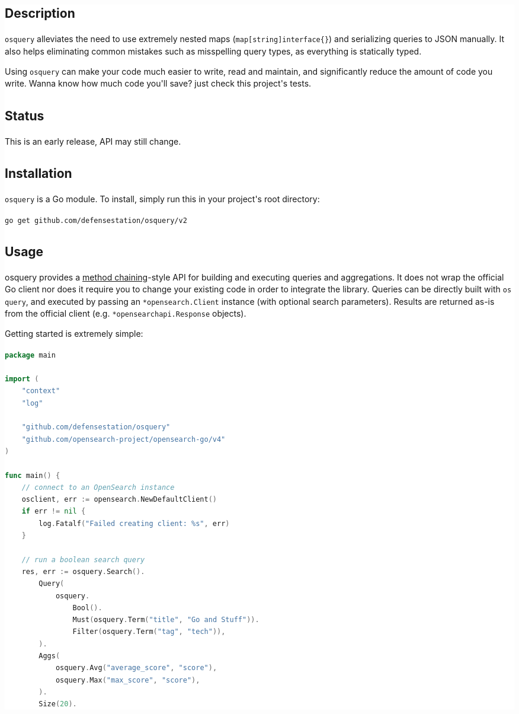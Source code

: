 
## Description

`osquery` alleviates the need to use extremely nested maps (`map[string]interface{}`) and serializing queries to JSON manually. It also helps eliminating common mistakes such as misspelling query types, as everything is statically typed.

Using `osquery` can make your code much easier to write, read and maintain, and significantly reduce the amount of code you write. Wanna know how much code you'll save? just check this project's tests.

## Status

This is an early release, API may still change.

## Installation

`osquery` is a Go module. To install, simply run this in your project's root directory:

```bash
go get github.com/defensestation/osquery/v2
```

## Usage

osquery provides a [method chaining](https://en.wikipedia.org/wiki/Method_chaining)-style API for building and executing queries and aggregations. It does not wrap the official Go client nor does it require you to change your existing code in order to integrate the library. Queries can be directly built with `osquery`, and executed by passing an `*opensearch.Client` instance (with optional search parameters). Results are returned as-is from the official client (e.g. `*opensearchapi.Response` objects).

Getting started is extremely simple:

```go
package main

import (
	"context"
	"log"

	"github.com/defensestation/osquery"
	"github.com/opensearch-project/opensearch-go/v4"
)

func main() {
    // connect to an OpenSearch instance
    osclient, err := opensearch.NewDefaultClient()
    if err != nil {
        log.Fatalf("Failed creating client: %s", err)
    }

    // run a boolean search query
    res, err := osquery.Search().
        Query(
            osquery.
                Bool().
                Must(osquery.Term("title", "Go and Stuff")).
                Filter(osquery.Term("tag", "tech")),
        ).
        Aggs(
            osquery.Avg("average_score", "score"),
            osquery.Max("max_score", "score"),
        ).
        Size(20).
```
